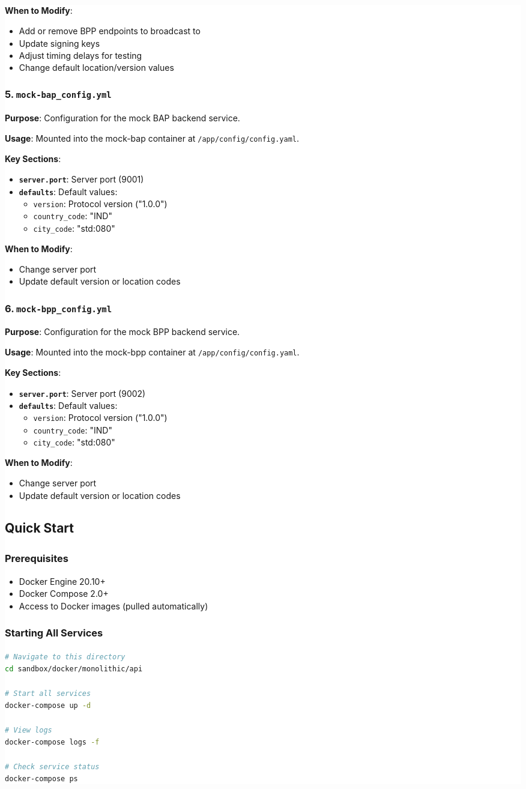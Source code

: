 **When to Modify**:
- Add or remove BPP endpoints to broadcast to
- Update signing keys
- Adjust timing delays for testing
- Change default location/version values

### 5. `mock-bap_config.yml`

**Purpose**: Configuration for the mock BAP backend service.

**Usage**: Mounted into the mock-bap container at `/app/config/config.yaml`.

**Key Sections**:
- **`server.port`**: Server port (9001)
- **`defaults`**: Default values:
  - `version`: Protocol version ("1.0.0")
  - `country_code`: "IND"
  - `city_code`: "std:080"

**When to Modify**:
- Change server port
- Update default version or location codes

### 6. `mock-bpp_config.yml`

**Purpose**: Configuration for the mock BPP backend service.

**Usage**: Mounted into the mock-bpp container at `/app/config/config.yaml`.

**Key Sections**:
- **`server.port`**: Server port (9002)
- **`defaults`**: Default values:
  - `version`: Protocol version ("1.0.0")
  - `country_code`: "IND"
  - `city_code`: "std:080"

**When to Modify**:
- Change server port
- Update default version or location codes

## Quick Start

### Prerequisites

- Docker Engine 20.10+
- Docker Compose 2.0+
- Access to Docker images (pulled automatically)

### Starting All Services

```bash
# Navigate to this directory
cd sandbox/docker/monolithic/api

# Start all services
docker-compose up -d

# View logs
docker-compose logs -f

# Check service status
docker-compose ps
```
